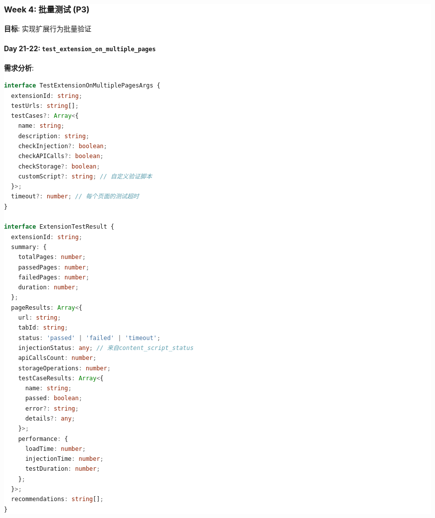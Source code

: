 ### Week 4: 批量测试 (P3)
**目标**: 实现扩展行为批量验证

#### Day 21-22: `test_extension_on_multiple_pages`
**需求分析**:
```typescript
interface TestExtensionOnMultiplePagesArgs {
  extensionId: string;
  testUrls: string[];
  testCases?: Array<{
    name: string;
    description: string;
    checkInjection?: boolean;
    checkAPICalls?: boolean;
    checkStorage?: boolean;
    customScript?: string; // 自定义验证脚本
  }>;
  timeout?: number; // 每个页面的测试超时
}

interface ExtensionTestResult {
  extensionId: string;
  summary: {
    totalPages: number;
    passedPages: number;
    failedPages: number;
    duration: number;
  };
  pageResults: Array<{
    url: string;
    tabId: string;
    status: 'passed' | 'failed' | 'timeout';
    injectionStatus: any; // 来自content_script_status
    apiCallsCount: number;
    storageOperations: number;
    testCaseResults: Array<{
      name: string;
      passed: boolean;
      error?: string;
      details?: any;
    }>;
    performance: {
      loadTime: number;
      injectionTime: number;
      testDuration: number;
    };
  }>;
  recommendations: string[];
}
```
